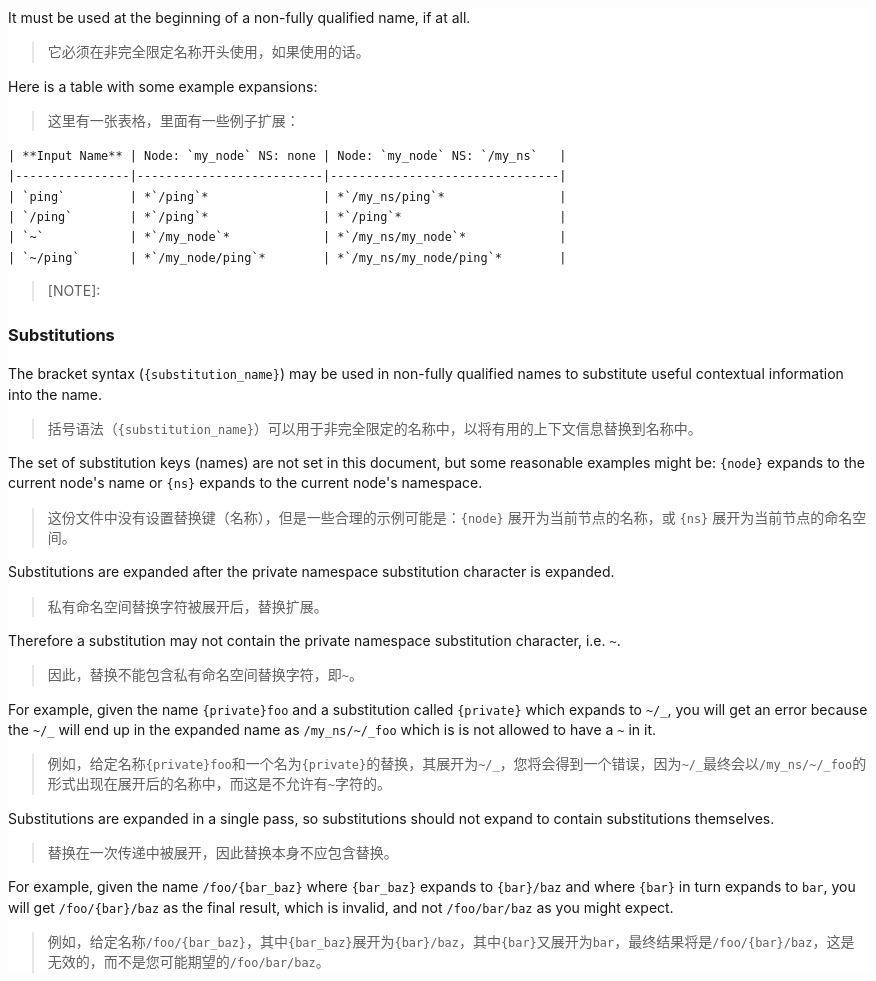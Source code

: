 It must be used at the beginning of a non-fully qualified name, if at all.

> 它必须在非完全限定名称开头使用，如果使用的话。

Here is a table with some example expansions:

> 这里有一张表格，里面有一些例子扩展：

    | **Input Name** | Node: `my_node` NS: none | Node: `my_node` NS: `/my_ns`   |
    |----------------|--------------------------|--------------------------------|
    | `ping`         | *`/ping`*                | *`/my_ns/ping`*                |
    | `/ping`        | *`/ping`*                | *`/ping`*                      |
    | `~`            | *`/my_node`*             | *`/my_ns/my_node`*             |
    | `~/ping`       | *`/my_node/ping`*        | *`/my_ns/my_node/ping`*        |

> [NOTE]:

### Substitutions

The bracket syntax (`{substitution_name}`) may be used in non-fully qualified names to substitute useful contextual information into the name.

> 括号语法（`{substitution_name}`）可以用于非完全限定的名称中，以将有用的上下文信息替换到名称中。

The set of substitution keys (names) are not set in this document, but some reasonable examples might be: `{node}` expands to the current node's name or `{ns}` expands to the current node's namespace.

> 这份文件中没有设置替换键（名称），但是一些合理的示例可能是：`{node}` 展开为当前节点的名称，或 `{ns}` 展开为当前节点的命名空间。

Substitutions are expanded after the private namespace substitution character is expanded.

> 私有命名空间替换字符被展开后，替换扩展。

Therefore a substitution may not contain the private namespace substitution character, i.e. `~`.

> 因此，替换不能包含私有命名空间替换字符，即`~`。

For example, given the name `{private}foo` and a substitution called `{private}` which expands to `~/_`, you will get an error because the `~/_` will end up in the expanded name as `/my_ns/~/_foo` which is is not allowed to have a `~` in it.

> 例如，给定名称`{private}foo`和一个名为`{private}`的替换，其展开为`~/_`，您将会得到一个错误，因为`~/_`最终会以`/my_ns/~/_foo`的形式出现在展开后的名称中，而这是不允许有`~`字符的。

Substitutions are expanded in a single pass, so substitutions should not expand to contain substitutions themselves.

> 替换在一次传递中被展开，因此替换本身不应包含替换。

For example, given the name `/foo/{bar_baz}` where `{bar_baz}` expands to `{bar}/baz` and where `{bar}` in turn expands to `bar`, you will get `/foo/{bar}/baz` as the final result, which is invalid, and not `/foo/bar/baz` as you might expect.

> 例如，给定名称`/foo/{bar_baz}`，其中`{bar_baz}`展开为`{bar}/baz`，其中`{bar}`又展开为`bar`，最终结果将是`/foo/{bar}/baz`，这是无效的，而不是您可能期望的`/foo/bar/baz`。
